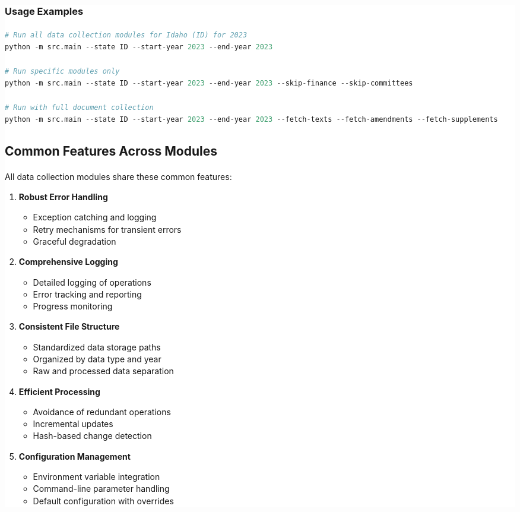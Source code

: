 ### Usage Examples

```python
# Run all data collection modules for Idaho (ID) for 2023
python -m src.main --state ID --start-year 2023 --end-year 2023

# Run specific modules only
python -m src.main --state ID --start-year 2023 --end-year 2023 --skip-finance --skip-committees

# Run with full document collection
python -m src.main --state ID --start-year 2023 --end-year 2023 --fetch-texts --fetch-amendments --fetch-supplements
```

## Common Features Across Modules

All data collection modules share these common features:

1. **Robust Error Handling**
   - Exception catching and logging
   - Retry mechanisms for transient errors
   - Graceful degradation

2. **Comprehensive Logging**
   - Detailed logging of operations
   - Error tracking and reporting
   - Progress monitoring

3. **Consistent File Structure**
   - Standardized data storage paths
   - Organized by data type and year
   - Raw and processed data separation

4. **Efficient Processing**
   - Avoidance of redundant operations
   - Incremental updates
   - Hash-based change detection

5. **Configuration Management**
   - Environment variable integration
   - Command-line parameter handling
   - Default configuration with overrides 